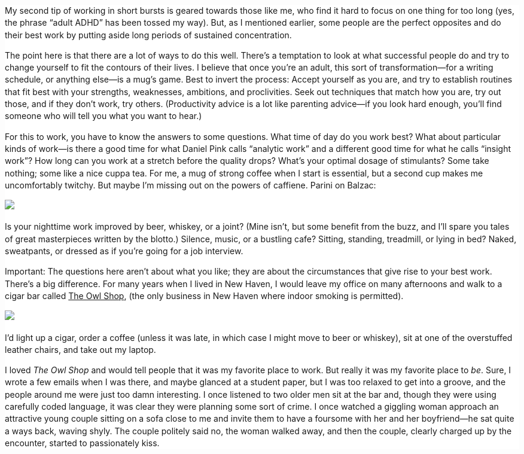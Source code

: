 My second tip of working in short bursts is geared towards those like me, who find it hard to focus on one thing for too long (yes, the phrase “adult ADHD” has been tossed my way). But, as I mentioned earlier, some people are the perfect opposites and do their best work by putting aside long periods of sustained concentration. 

The point here is that there are a lot of ways to do this well. There’s a temptation to look at what successful people do and try to change yourself to fit the contours of their lives. I believe that once you’re an adult, this sort of transformation—for a writing schedule, or anything else—is a mug’s game. Best to invert the process: Accept yourself as you are, and try to establish routines that fit best with your strengths, weaknesses, ambitions, and proclivities. Seek out techniques that match how you are, try out those, and if they don’t work, try others. (Productivity advice is a lot like parenting advice—if you look hard enough, you’ll find someone who will tell you what you want to hear.)

For this to work, you have to know the answers to some questions. What time of day do you work best? What about particular kinds of work—is there a good time for what Daniel Pink calls “analytic work” and a different good time for what he calls “insight work”? How long can you work at a stretch before the quality drops? What’s your optimal dosage of stimulants? Some take nothing; some like a nice cuppa tea. For me, a mug of strong coffee when I start is essential, but a second cup makes me uncomfortably twitchy. But maybe I’m missing out on the powers of caffiene. Parini on Balzac:

[![](https://proxy-prod.omnivore-image-cache.app/946x410,sXKRnpNPIsJ7BTi1csAMYopdY8YSrZOHGoQUJBerk22w/https://substackcdn.com/image/fetch/w_1456,c_limit,f_auto,q_auto:good,fl_progressive:steep/https%3A%2F%2Fsubstack-post-media.s3.amazonaws.com%2Fpublic%2Fimages%2F1123781e-56e3-47e7-bb2d-5428dd5d7bb3_946x410.png)](https://substackcdn.com/image/fetch/f%5Fauto,q%5Fauto:good,fl%5Fprogressive:steep/https%3A%2F%2Fsubstack-post-media.s3.amazonaws.com%2Fpublic%2Fimages%2F1123781e-56e3-47e7-bb2d-5428dd5d7bb3%5F946x410.png)

Is your nighttime work improved by beer, whiskey, or a joint? (Mine isn’t, but some benefit from the buzz, and I’ll spare you tales of great masterpieces written by the blotto.) Silence, music, or a bustling cafe? Sitting, standing, treadmill, or lying in bed? Naked, sweatpants, or dressed as if you’re going for a job interview. 

Important: The questions here aren’t about what you like; they are about the circumstances that give rise to your best work. There’s a big difference. For many years when I lived in New Haven, I would leave my office on many afternoons and walk to a cigar bar called [The Owl Shop](https://www.owlshopcigars.com/), (the only business in New Haven where indoor smoking is permitted). 

[![](https://proxy-prod.omnivore-image-cache.app/1456x1003,sSiv1yutym9JL_tV4WSEFNCedJ8MHQW1RMmbd9o5im9A/https://substackcdn.com/image/fetch/w_1456,c_limit,f_auto,q_auto:good,fl_progressive:steep/https%3A%2F%2Fsubstack-post-media.s3.amazonaws.com%2Fpublic%2Fimages%2Fa59f7fc2-79ca-424a-ba08-099df1b123a7_3196x2202.png)](https://substackcdn.com/image/fetch/f%5Fauto,q%5Fauto:good,fl%5Fprogressive:steep/https%3A%2F%2Fsubstack-post-media.s3.amazonaws.com%2Fpublic%2Fimages%2Fa59f7fc2-79ca-424a-ba08-099df1b123a7%5F3196x2202.png)

I’d light up a cigar, order a coffee (unless it was late, in which case I might move to beer or whiskey), sit at one of the overstuffed leather chairs, and take out my laptop.

I loved _The Owl Shop_ and would tell people that it was my favorite place to work. But really it was my favorite place to _be_. Sure, I wrote a few emails when I was there, and maybe glanced at a student paper, but I was too relaxed to get into a groove, and the people around me were just too damn interesting. I once listened to two older men sit at the bar and, though they were using carefully coded language, it was clear they were planning some sort of crime. I once watched a giggling woman approach an attractive young couple sitting on a sofa close to me and invite them to have a foursome with her and her boyfriend—he sat quite a ways back, waving shyly. The couple politely said no, the woman walked away, and then the couple, clearly charged up by the encounter, started to passionately kiss. 
